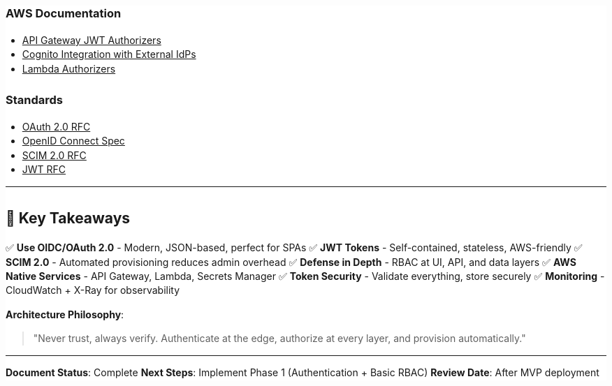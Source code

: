 ### AWS Documentation
- [API Gateway JWT Authorizers](https://docs.aws.amazon.com/apigateway/latest/developerguide/http-api-jwt-authorizer.html)
- [Cognito Integration with External IdPs](https://docs.aws.amazon.com/cognito/latest/developerguide/cognito-user-pools-identity-federation.html)
- [Lambda Authorizers](https://docs.aws.amazon.com/apigateway/latest/developerguide/apigateway-use-lambda-authorizer.html)

### Standards
- [OAuth 2.0 RFC](https://datatracker.ietf.org/doc/html/rfc6749)
- [OpenID Connect Spec](https://openid.net/connect/)
- [SCIM 2.0 RFC](https://datatracker.ietf.org/doc/html/rfc7644)
- [JWT RFC](https://datatracker.ietf.org/doc/html/rfc7519)

---

## 🎯 Key Takeaways

✅ **Use OIDC/OAuth 2.0** - Modern, JSON-based, perfect for SPAs
✅ **JWT Tokens** - Self-contained, stateless, AWS-friendly
✅ **SCIM 2.0** - Automated provisioning reduces admin overhead
✅ **Defense in Depth** - RBAC at UI, API, and data layers
✅ **AWS Native Services** - API Gateway, Lambda, Secrets Manager
✅ **Token Security** - Validate everything, store securely
✅ **Monitoring** - CloudWatch + X-Ray for observability

**Architecture Philosophy**:
> "Never trust, always verify. Authenticate at the edge, authorize at every layer, and provision automatically."

---

**Document Status**: Complete
**Next Steps**: Implement Phase 1 (Authentication + Basic RBAC)
**Review Date**: After MVP deployment

